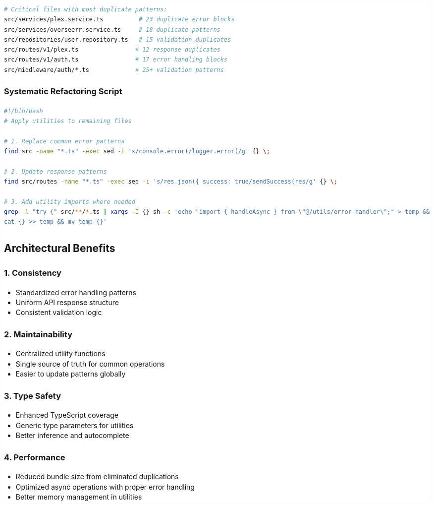 ```bash
# Critical files with most duplicate patterns:
src/services/plex.service.ts          # 23 duplicate error blocks
src/services/overseerr.service.ts     # 18 duplicate patterns
src/repositories/user.repository.ts   # 15 validation duplicates
src/routes/v1/plex.ts                # 12 response duplicates
src/routes/v1/auth.ts                # 17 error handling blocks
src/middleware/auth/*.ts             # 25+ validation patterns
```

### Systematic Refactoring Script

```bash
#!/bin/bash
# Apply utilities to remaining files

# 1. Replace common error patterns
find src -name "*.ts" -exec sed -i 's/console.error(/logger.error(/g' {} \;

# 2. Update response patterns
find src/routes -name "*.ts" -exec sed -i 's/res.json({ success: true/sendSuccess(res/g' {} \;

# 3. Add utility imports where needed
grep -l "try {" src/**/*.ts | xargs -I {} sh -c 'echo "import { handleAsync } from \"@/utils/error-handler\";" > temp && cat {} >> temp && mv temp {}'
```

## Architectural Benefits

### 1. **Consistency**

- Standardized error handling patterns
- Uniform API response structure
- Consistent validation logic

### 2. **Maintainability**

- Centralized utility functions
- Single source of truth for common operations
- Easier to update patterns globally

### 3. **Type Safety**

- Enhanced TypeScript coverage
- Generic type parameters for utilities
- Better inference and autocomplete

### 4. **Performance**

- Reduced bundle size from eliminated duplications
- Optimized async operations with proper error handling
- Better memory management in utilities
